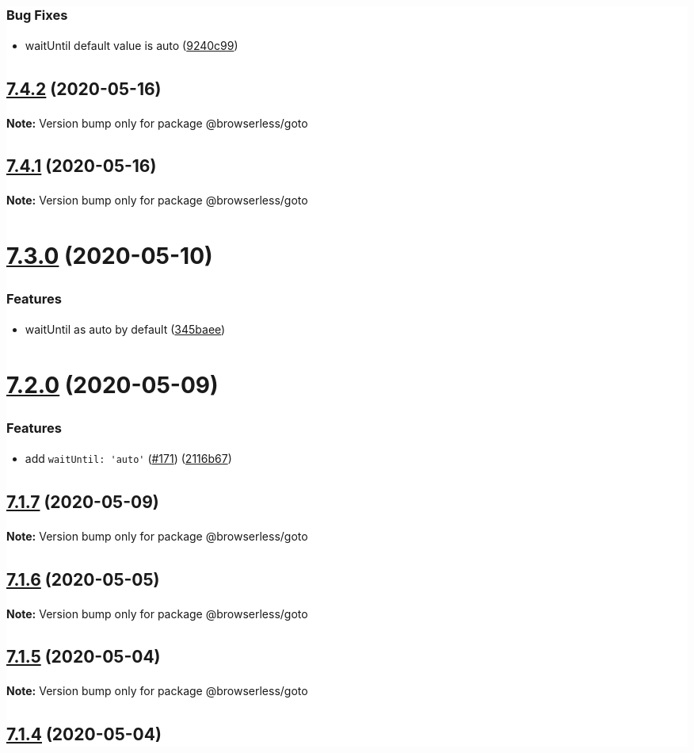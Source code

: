 ### Bug Fixes

* waitUntil default value is auto ([9240c99](https://github.com/microlinkhq/browserless/tree/master/packages/goto/commit/9240c99ae3ccde0f9e35b757199e0105bf93a251))

## [7.4.2](https://github.com/microlinkhq/browserless/tree/master/packages/goto/compare/v7.4.1...v7.4.2) (2020-05-16)

**Note:** Version bump only for package @browserless/goto

## [7.4.1](https://github.com/microlinkhq/browserless/tree/master/packages/goto/compare/v7.4.0...v7.4.1) (2020-05-16)

**Note:** Version bump only for package @browserless/goto

# [7.3.0](https://github.com/microlinkhq/browserless/tree/master/packages/goto/compare/v7.2.0...v7.3.0) (2020-05-10)

### Features

* waitUntil as auto by default ([345baee](https://github.com/microlinkhq/browserless/tree/master/packages/goto/commit/345baee619238f4a6258658f30f6dfbf1d3d00d4))

# [7.2.0](https://github.com/microlinkhq/browserless/tree/master/packages/goto/compare/v7.1.7...v7.2.0) (2020-05-09)

### Features

* add `waitUntil: 'auto'` ([#171](https://github.com/microlinkhq/browserless/tree/master/packages/goto/issues/171)) ([2116b67](https://github.com/microlinkhq/browserless/tree/master/packages/goto/commit/2116b67ccddf210b76594fa71b053ee5c4b7e28c))

## [7.1.7](https://github.com/microlinkhq/browserless/tree/master/packages/goto/compare/v7.1.6...v7.1.7) (2020-05-09)

**Note:** Version bump only for package @browserless/goto

## [7.1.6](https://github.com/microlinkhq/browserless/tree/master/packages/goto/compare/v7.1.5...v7.1.6) (2020-05-05)

**Note:** Version bump only for package @browserless/goto

## [7.1.5](https://github.com/microlinkhq/browserless/tree/master/packages/goto/compare/v7.1.4...v7.1.5) (2020-05-04)

**Note:** Version bump only for package @browserless/goto

## [7.1.4](https://github.com/microlinkhq/browserless/tree/master/packages/goto/compare/v7.1.3...v7.1.4) (2020-05-04)
